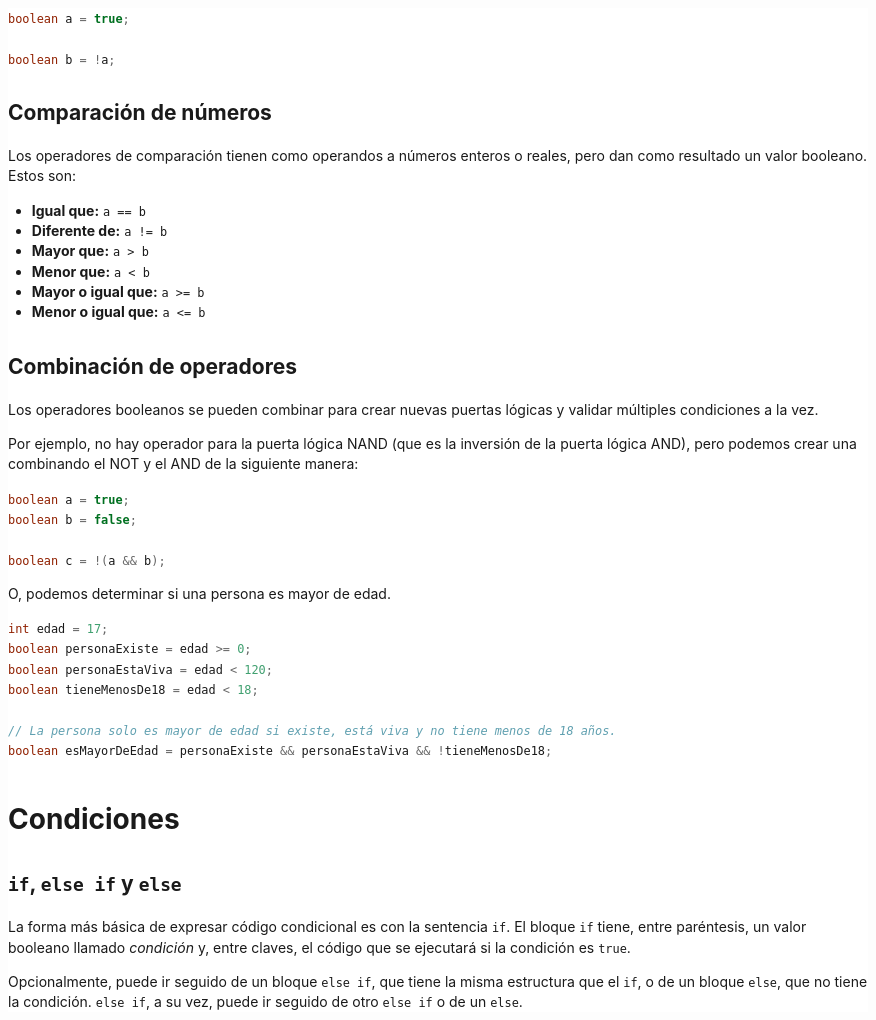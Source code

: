 ```java
boolean a = true;

boolean b = !a;
```

## Comparación de números

Los operadores de comparación tienen como operandos a números enteros o reales, pero dan como resultado un valor booleano.  Estos son:

- **Igual que:** `a == b`
- **Diferente de:** `a != b`
- **Mayor que:** `a > b`
- **Menor que:** `a < b`
- **Mayor o igual que:** `a >= b`
- **Menor o igual que:** `a <= b`

## Combinación de operadores

Los operadores booleanos se pueden combinar para crear nuevas puertas lógicas y validar múltiples condiciones a la vez.

Por ejemplo, no hay operador para la puerta lógica NAND (que es la inversión de la puerta lógica AND), pero podemos crear una combinando el NOT y el AND de la siguiente manera:
```java
boolean a = true;
boolean b = false;

boolean c = !(a && b);
```

O, podemos determinar si una persona es mayor de edad.
```java
int edad = 17;
boolean personaExiste = edad >= 0;
boolean personaEstaViva = edad < 120;
boolean tieneMenosDe18 = edad < 18;

// La persona solo es mayor de edad si existe, está viva y no tiene menos de 18 años.
boolean esMayorDeEdad = personaExiste && personaEstaViva && !tieneMenosDe18;
```

# Condiciones

## `if`,  `else if` y `else`

La forma más básica de expresar código condicional es con la sentencia `if`.
El bloque `if` tiene, entre paréntesis, un valor booleano llamado _condición_ y, entre claves, el código que se ejecutará si la condición es `true`.

Opcionalmente, puede ir seguido de un bloque `else if`, que tiene la misma estructura que el `if`, o de un bloque `else`, que no tiene la condición. `else if`, a su vez, puede ir seguido de otro `else if` o de un `else`. 
